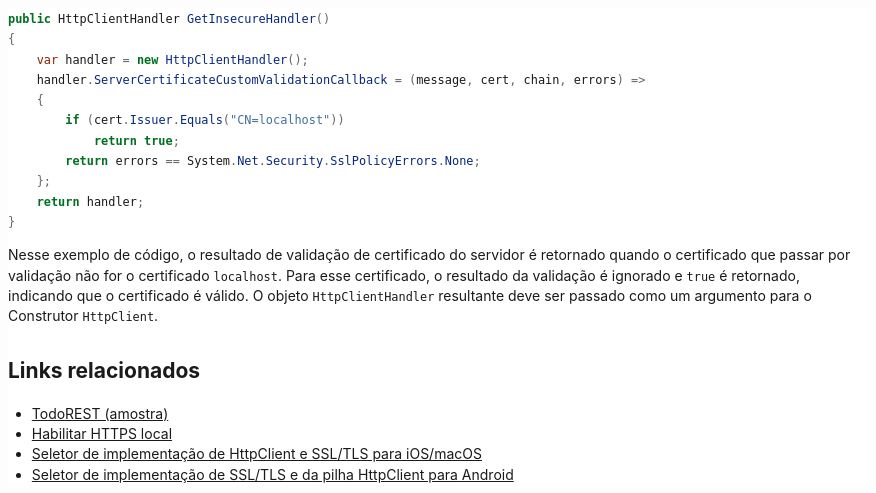 ```csharp
public HttpClientHandler GetInsecureHandler()
{
    var handler = new HttpClientHandler();
    handler.ServerCertificateCustomValidationCallback = (message, cert, chain, errors) =>
    {
        if (cert.Issuer.Equals("CN=localhost"))
            return true;
        return errors == System.Net.Security.SslPolicyErrors.None;
    };
    return handler;
}
```

Nesse exemplo de código, o resultado de validação de certificado do servidor é retornado quando o certificado que passar por validação não for o certificado `localhost`. Para esse certificado, o resultado da validação é ignorado e `true` é retornado, indicando que o certificado é válido. O objeto `HttpClientHandler` resultante deve ser passado como um argumento para o Construtor `HttpClient`.

## <a name="related-links"></a>Links relacionados

- [TodoREST (amostra)](https://docs.microsoft.com/samples/xamarin/xamarin-forms-samples/webservices-todorest/)
- [Habilitar HTTPS local](/aspnet/core/getting-started#enable-local-https)
- [Seletor de implementação de HttpClient e SSL/TLS para iOS/macOS](~/cross-platform/macios/http-stack.md)
- [Seletor de implementação de SSL/TLS e da pilha HttpClient para Android](~/android/app-fundamentals/http-stack.md)
